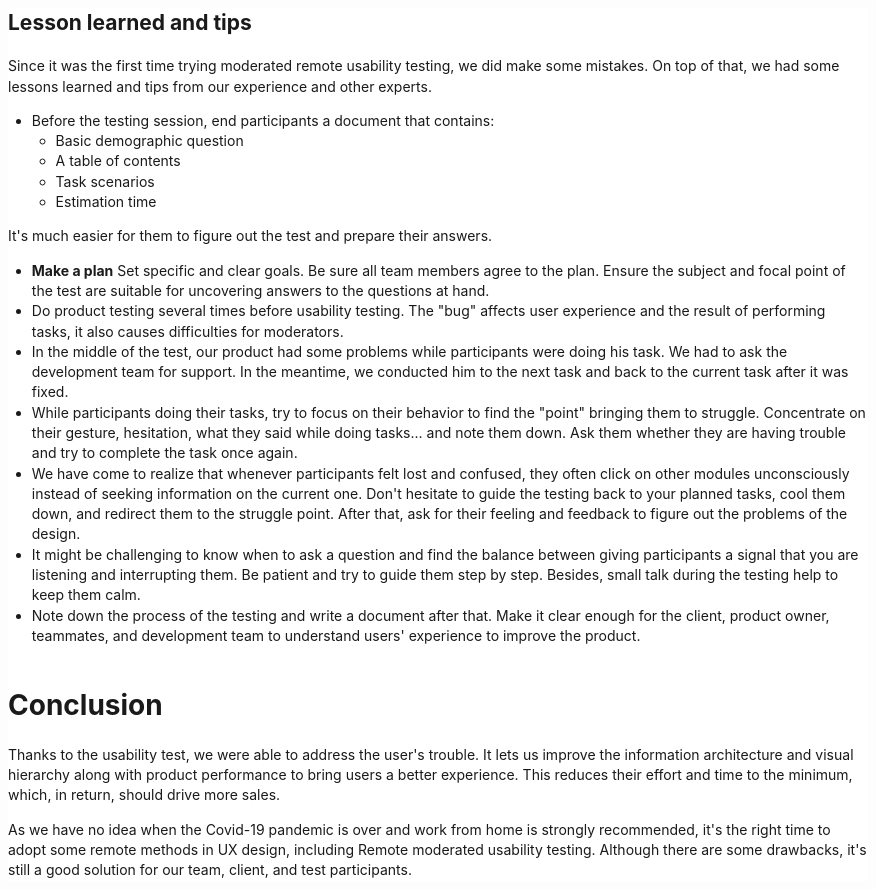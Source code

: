 ## Lesson learned and tips

Since it was the first time trying moderated remote usability testing, we did make some mistakes. On top of that, we had some lessons learned and tips from our experience and other experts.

- Before the testing session, end participants a document that contains:
  - Basic demographic question
  - A table of contents
  - Task scenarios
  - Estimation time

It's much easier for them to figure out the test and prepare their answers.

- **Make a plan** Set specific and clear goals. Be sure all team members agree to the plan. Ensure the subject and focal point of the test are suitable for uncovering answers to the questions at hand.
- Do product testing several times before usability testing. The "bug" affects user experience and the result of performing tasks, it also causes difficulties for moderators.
- In the middle of the test, our product had some problems while participants were doing his task. We had to ask the development team for support. In the meantime, we conducted him to the next task and back to the current task after it was fixed.
- While participants doing their tasks, try to focus on their behavior to find the "point" bringing them to struggle. Concentrate on their gesture, hesitation, what they said while doing tasks... and note them down. Ask them whether they are having trouble and try to complete the task once again.
- We have come to realize that whenever participants felt lost and confused, they often click on other modules unconsciously instead of seeking information on the current one. Don't hesitate to guide the testing back to your planned tasks, cool them down, and redirect them to the struggle point. After that, ask for their feeling and feedback to figure out the problems of the design.
- It might be challenging to know when to ask a question and find the balance between giving participants a signal that you are listening and interrupting them. Be patient and try to guide them step by step. Besides, small talk during the testing help to keep them calm.
- Note down the process of the testing and write a document after that. Make it clear enough for the client, product owner, teammates, and development team to understand users' experience to improve the product.

# Conclusion

Thanks to the usability test, we were able to address the user's trouble. It lets us improve the information architecture and visual hierarchy along with product performance to bring users a better experience. This reduces their effort and time to the minimum, which, in return, should drive more sales.

As we have no idea when the Covid-19 pandemic is over and work from home is strongly recommended, it's the right time to adopt some remote methods in UX design, including Remote moderated usability testing. Although there are some drawbacks, it's still a good solution for our team, client, and test participants.
